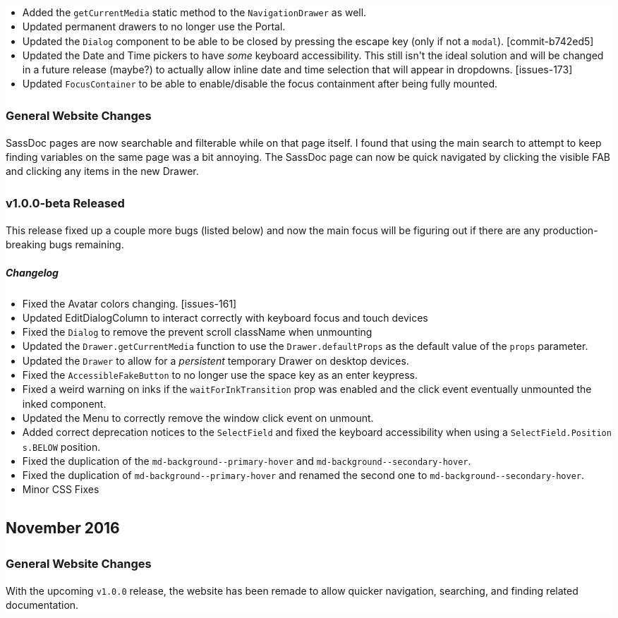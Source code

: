 - Added the `getCurrentMedia` static method to the `NavigationDrawer` as well.
- Updated permanent drawers to no longer use the Portal.
- Updated the `Dialog` component to be able to be closed by pressing the escape key (only if not a `modal`). [commit-b742ed5]
- Updated the Date and Time pickers to have _some_ keyboard accessibility. This still isn't the ideal solution and will be changed in a
  future release (maybe?) to actually allow inline date and time selection that will appear in dropdowns. [issues-173]
- Updated `FocusContainer` to be able to enable/disable the focus containment after being fully mounted.

### General Website Changes

SassDoc pages are now searchable and filterable while on that page itself. I found that using the main search
to attempt to keep finding variables on the same page was a bit annoying. The SassDoc page can now be quick navigated
by clicking the visible FAB and clicking any items in the new Drawer.

### v1.0.0-beta Released

This release fixed up a couple more bugs (listed below) and now the main focus will be figuring out if there are any
production-breaking bugs remaining.

##### Changelog

- Fixed the Avatar colors changing. [issues-161]
- Updated EditDialogColumn to interact correctly with keyboard focus and touch devices
- Fixed the `Dialog` to remove the prevent scroll className when unmounting
- Updated the `Drawer.getCurrentMedia` function to use the `Drawer.defaultProps` as the default value of the `props` parameter.
- Updated the `Drawer` to allow for a _persistent_ temporary Drawer on desktop devices.
- Fixed the `AccessibleFakeButton` to no longer use the space key as an enter keypress.
- Fixed a weird warning on inks if the `waitForInkTransition` prop was enabled and the click event eventually
  unmounted the inked component.
- Updated the Menu to correctly remove the window click event on unmount.
- Added correct deprecation notices to the `SelectField` and fixed the keyboard accessibility when using a `SelectField.Positions.BELOW` position.
- Fixed the duplication of the `md-background--primary-hover` and `md-background--secondary-hover`.
- Fixed the duplication of `md-background--primary-hover` and renamed the second one to `md-background--secondary-hover`.
- Minor CSS Fixes

## November 2016

### General Website Changes

With the upcoming `v1.0.0` release, the website has been remade to allow quicker navigation, searching, and finding
related documentation.
